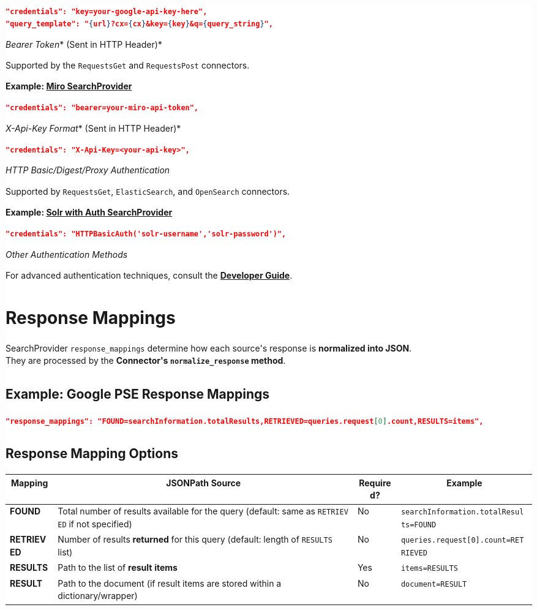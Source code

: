 ```json
"credentials": "key=your-google-api-key-here",
"query_template": "{url}?cx={cx}&key={key}&q={query_string}",
```

*Bearer Token** (Sent in HTTP Header)*

Supported by the `RequestsGet` and `RequestsPost` connectors.

**Example: [Miro SearchProvider](https://github.com/swirlai/swirl-search/blob/main/SearchProviders/miro.json)**

```json
"credentials": "bearer=your-miro-api-token",
```

*X-Api-Key Format** (Sent in HTTP Header)*

```json
"credentials": "X-Api-Key=<your-api-key>",
```

*HTTP Basic/Digest/Proxy Authentication*

Supported by `RequestsGet`, `ElasticSearch`, and `OpenSearch` connectors.

**Example: [Solr with Auth SearchProvider](https://github.com/swirlai/swirl-search/blob/main/SearchProviders/solr_with_auth.json)**

```json
"credentials": "HTTPBasicAuth('solr-username','solr-password')",
```

*Other Authentication Methods*

For advanced authentication techniques, consult the **[Developer Guide](./Developer-Guide#develop-new-connectors)**.

# Response Mappings

SearchProvider `response_mappings` determine how each source's response is **normalized into JSON**.  
They are processed by the **Connector's `normalize_response` method**.

## Example: Google PSE Response Mappings

```json
"response_mappings": "FOUND=searchInformation.totalResults,RETRIEVED=queries.request[0].count,RESULTS=items",
```

## Response Mapping Options

| Mapping | JSONPath Source | Required? | Example |
|---------|---------------|-----------|---------|
| **FOUND** | Total number of results available for the query (default: same as `RETRIEVED` if not specified) | No | `searchInformation.totalResults=FOUND` |
| **RETRIEVED** | Number of results **returned** for this query (default: length of `RESULTS` list) | No | `queries.request[0].count=RETRIEVED` |
| **RESULTS** | Path to the list of **result items** | Yes | `items=RESULTS` |
| **RESULT** | Path to the document (if result items are stored within a dictionary/wrapper) | No | `document=RESULT` |
